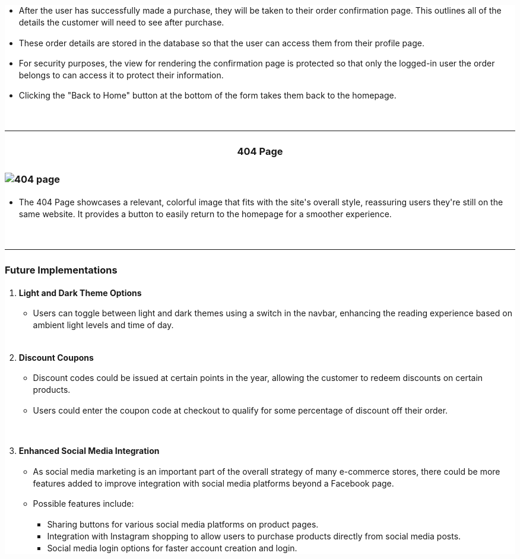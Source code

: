 - After the user has successfully made a purchase, they will be taken to their order confirmation page. This outlines all of the details the customer will need to see after purchase.

- These order details are stored in the database so that the user can access them from their profile page.

- For security purposes, the view for rendering the confirmation page is protected so that only the logged-in user the order belongs to can access it to protect their information.

- Clicking the "Back to Home" button at the bottom of the form takes them back to the homepage.

<br />

---

<h3 align="center">404 Page</h3>

### <img src="./readme-images/features/404-page.png" alt="404 page">

- The 404 Page showcases a relevant, colorful image that fits with the site's overall style, reassuring users they're still on the same website. It provides a button to easily return to the homepage for a smoother experience.

<br />

---

### Future Implementations

1. **Light and Dark Theme Options**

   - Users can toggle between light and dark themes using a switch in the navbar, enhancing the reading experience based on ambient light levels and time of day.

   <br/>

2. **Discount Coupons**

   - Discount codes could be issued at certain points in the year, allowing the customer to redeem discounts on certain products.

   - Users could enter the coupon code at checkout to qualify for some percentage of discount off their order.

   <br/>

3. **Enhanced Social Media Integration**

   - As social media marketing is an important part of the overall strategy of many e-commerce stores, there could be more features added to improve integration with social media platforms beyond a Facebook page.

   - Possible features include:

     - Sharing buttons for various social media platforms on product pages.
     - Integration with Instagram shopping to allow users to purchase products directly from social media posts.
     - Social media login options for faster account creation and login.
